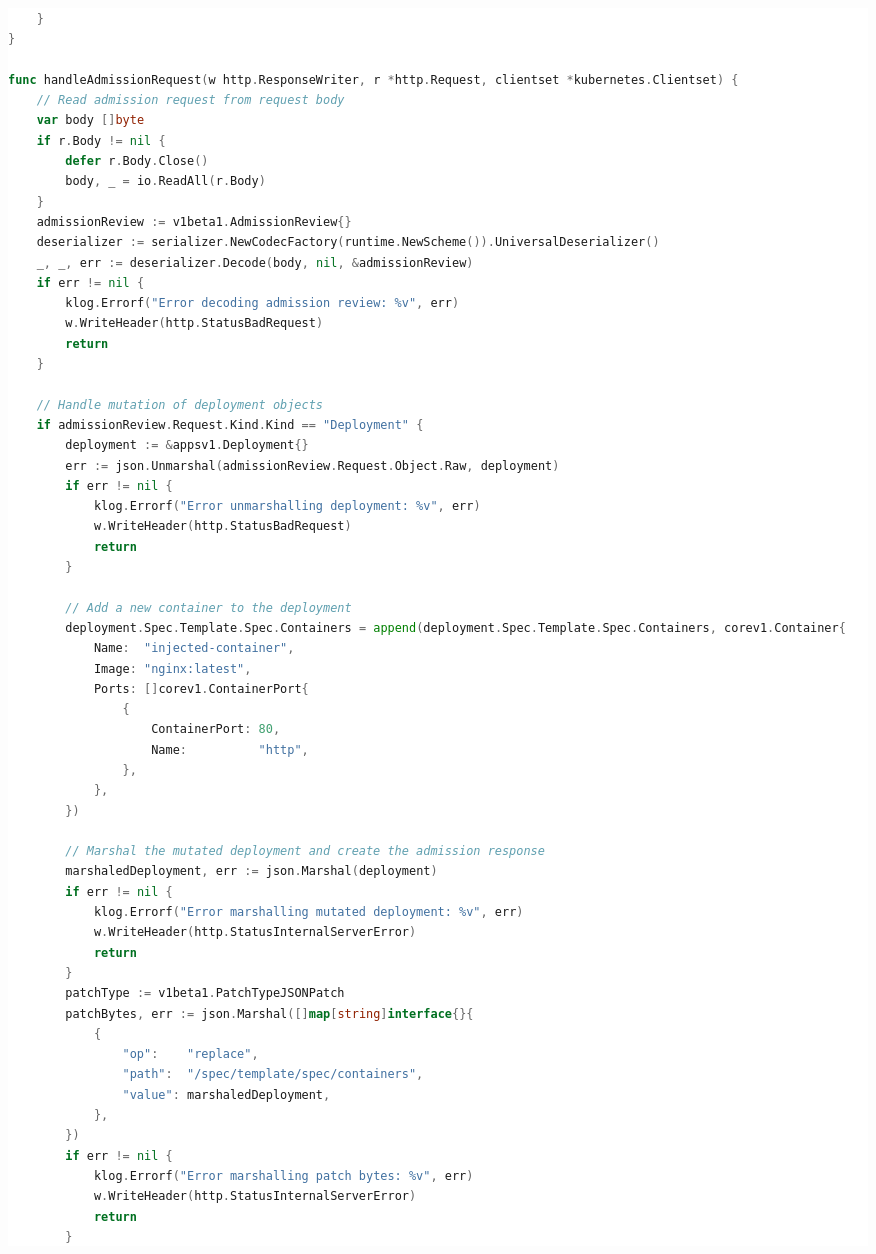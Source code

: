 ```go
	}
}

func handleAdmissionRequest(w http.ResponseWriter, r *http.Request, clientset *kubernetes.Clientset) {
	// Read admission request from request body
	var body []byte
	if r.Body != nil {
		defer r.Body.Close()
		body, _ = io.ReadAll(r.Body)
	}
	admissionReview := v1beta1.AdmissionReview{}
	deserializer := serializer.NewCodecFactory(runtime.NewScheme()).UniversalDeserializer()
	_, _, err := deserializer.Decode(body, nil, &admissionReview)
	if err != nil {
		klog.Errorf("Error decoding admission review: %v", err)
		w.WriteHeader(http.StatusBadRequest)
		return
	}

	// Handle mutation of deployment objects
	if admissionReview.Request.Kind.Kind == "Deployment" {
		deployment := &appsv1.Deployment{}
		err := json.Unmarshal(admissionReview.Request.Object.Raw, deployment)
		if err != nil {
			klog.Errorf("Error unmarshalling deployment: %v", err)
			w.WriteHeader(http.StatusBadRequest)
			return
		}

		// Add a new container to the deployment
		deployment.Spec.Template.Spec.Containers = append(deployment.Spec.Template.Spec.Containers, corev1.Container{
			Name:  "injected-container",
			Image: "nginx:latest",
			Ports: []corev1.ContainerPort{
				{
					ContainerPort: 80,
					Name:          "http",
				},
			},
		})

		// Marshal the mutated deployment and create the admission response
		marshaledDeployment, err := json.Marshal(deployment)
		if err != nil {
			klog.Errorf("Error marshalling mutated deployment: %v", err)
			w.WriteHeader(http.StatusInternalServerError)
			return
		}
		patchType := v1beta1.PatchTypeJSONPatch
		patchBytes, err := json.Marshal([]map[string]interface{}{
			{
				"op":    "replace",
				"path":  "/spec/template/spec/containers",
				"value": marshaledDeployment,
			},
		})
		if err != nil {
			klog.Errorf("Error marshalling patch bytes: %v", err)
			w.WriteHeader(http.StatusInternalServerError)
			return
		}
```